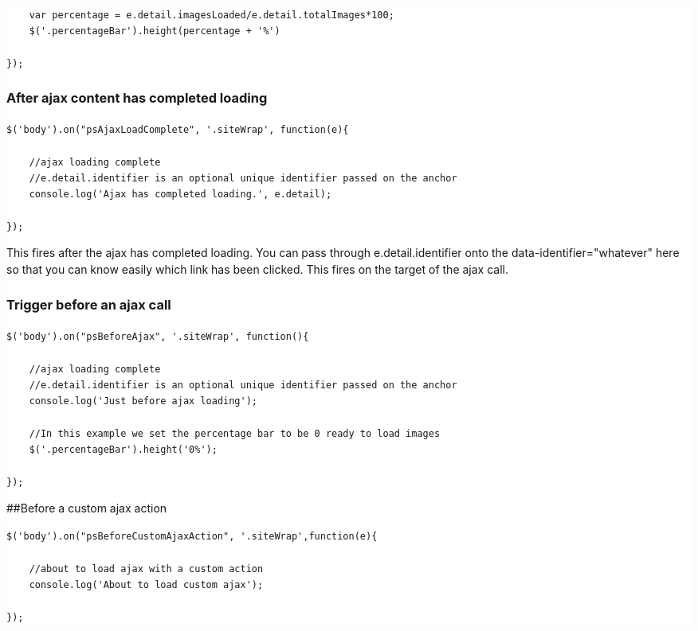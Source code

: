 		var percentage = e.detail.imagesLoaded/e.detail.totalImages*100;
		$('.percentageBar').height(percentage + '%')

	});

### After ajax content has completed loading
    $('body').on("psAjaxLoadComplete", '.siteWrap', function(e){

		//ajax loading complete
		//e.detail.identifier is an optional unique identifier passed on the anchor
		console.log('Ajax has completed loading.', e.detail);

	});
This fires after the ajax has completed loading. You can pass through e.detail.identifier onto the data-identifier="whatever" here so that you can know easily which link has been clicked. This fires on the target of the ajax call.

### Trigger before an ajax call
    $('body').on("psBeforeAjax", '.siteWrap', function(){

		//ajax loading complete
		//e.detail.identifier is an optional unique identifier passed on the anchor
		console.log('Just before ajax loading');

		//In this example we set the percentage bar to be 0 ready to load images
		$('.percentageBar').height('0%');

	});
	
##Before a custom ajax action

	$('body').on("psBeforeCustomAjaxAction", '.siteWrap',function(e){

		//about to load ajax with a custom action
		console.log('About to load custom ajax');

	});


